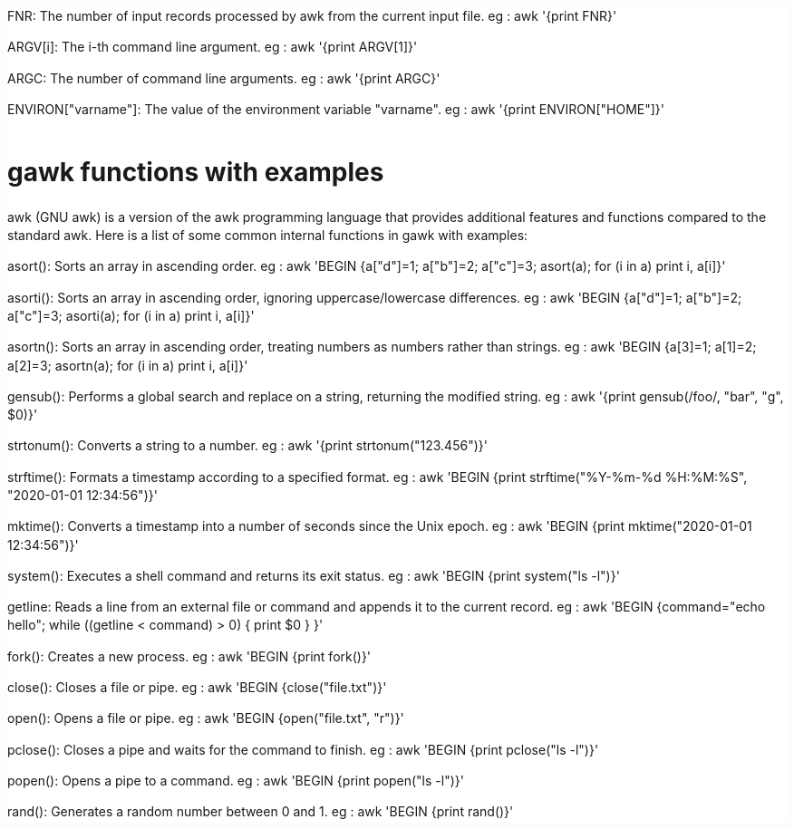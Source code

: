 FNR: The number of input records processed by awk from the current input file.
eg : awk '{print FNR}'

ARGV[i]: The i-th command line argument.
eg : awk '{print ARGV[1]}'

ARGC: The number of command line arguments.
eg : awk '{print ARGC}'

ENVIRON["varname"]: The value of the environment variable "varname".
eg : awk '{print ENVIRON["HOME"]}'



# gawk functions with examples
awk (GNU awk) is a version of the awk programming language that provides additional features and functions compared to the standard awk. Here is a list of some common internal functions in gawk with examples:

asort(): Sorts an array in ascending order.
eg : awk 'BEGIN {a["d"]=1; a["b"]=2; a["c"]=3; asort(a); for (i in a) print i, a[i]}'

asorti(): Sorts an array in ascending order, ignoring uppercase/lowercase differences.
eg : awk 'BEGIN {a["d"]=1; a["b"]=2; a["c"]=3; asorti(a); for (i in a) print i, a[i]}'

asortn(): Sorts an array in ascending order, treating numbers as numbers rather than strings.
eg : awk 'BEGIN {a[3]=1; a[1]=2; a[2]=3; asortn(a); for (i in a) print i, a[i]}'

gensub(): Performs a global search and replace on a string, returning the modified string.
eg : awk '{print gensub(/foo/, "bar", "g", $0)}'

strtonum(): Converts a string to a number.
eg : awk '{print strtonum("123.456")}'

strftime(): Formats a timestamp according to a specified format.
eg : awk 'BEGIN {print strftime("%Y-%m-%d %H:%M:%S", "2020-01-01 12:34:56")}'

mktime(): Converts a timestamp into a number of seconds since the Unix epoch.
eg : awk 'BEGIN {print mktime("2020-01-01 12:34:56")}'

system(): Executes a shell command and returns its exit status.
eg : awk 'BEGIN {print system("ls -l")}'

getline: Reads a line from an external file or command and appends it to the current record.
eg : awk 'BEGIN {command="echo hello"; while ((getline < command) > 0) { print $0 } }'

fork(): Creates a new process.
eg : awk 'BEGIN {print fork()}'

close(): Closes a file or pipe.
eg : awk 'BEGIN {close("file.txt")}'

open(): Opens a file or pipe.
eg : awk 'BEGIN {open("file.txt", "r")}'

pclose(): Closes a pipe and waits for the command to finish.
eg : awk 'BEGIN {print pclose("ls -l")}'

popen(): Opens a pipe to a command.
eg : awk 'BEGIN {print popen("ls -l")}'

rand(): Generates a random number between 0 and 1.
eg : awk 'BEGIN {print rand()}'
